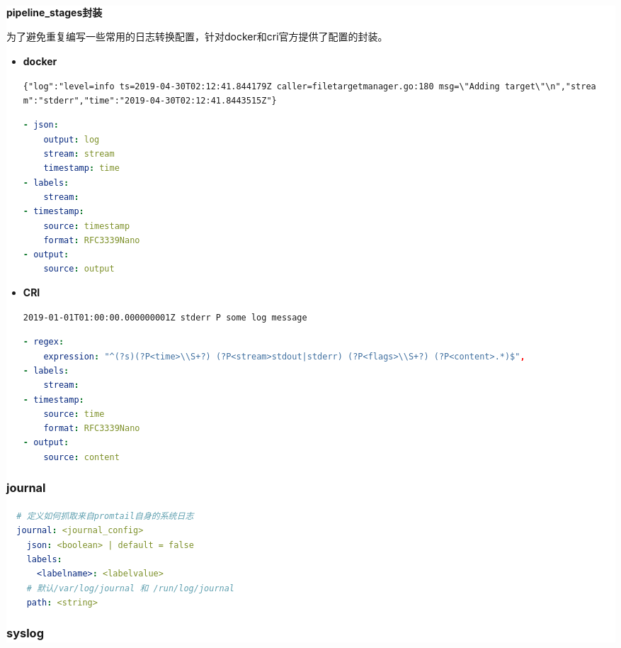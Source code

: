**pipeline_stages封装**

为了避免重复编写一些常用的日志转换配置，针对docker和cri官方提供了配置的封装。

* **docker**

  ```shell
  {"log":"level=info ts=2019-04-30T02:12:41.844179Z caller=filetargetmanager.go:180 msg=\"Adding target\"\n","stream":"stderr","time":"2019-04-30T02:12:41.8443515Z"}
  ```

  ```yaml
  - json:
      output: log
      stream: stream
      timestamp: time
  - labels:
      stream:
  - timestamp:
      source: timestamp
      format: RFC3339Nano
  - output:
      source: output
  ```

* **CRI**

  ```shell
  2019-01-01T01:00:00.000000001Z stderr P some log message
  ```

  ```yaml
  - regex:
      expression: "^(?s)(?P<time>\\S+?) (?P<stream>stdout|stderr) (?P<flags>\\S+?) (?P<content>.*)$",
  - labels:
      stream:
  - timestamp:
      source: time
      format: RFC3339Nano
  - output:
      source: content
  ```

###  journal

```yaml
  # 定义如何抓取来自promtail自身的系统日志
  journal: <journal_config>
    json: <boolean> | default = false
    labels:
      <labelname>: <labelvalue>
    # 默认/var/log/journal 和 /run/log/journal
    path: <string>
```

### syslog
